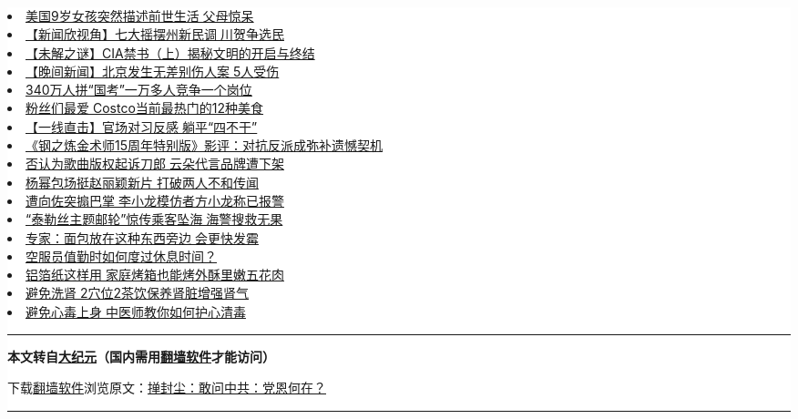 <li><a href="https://github.com/1992513/djy/blob/master/gb/24/10/28/n14359080.md#1">美国9岁女孩突然描述前世生活 父母惊呆</a></li>
<li><a href="https://github.com/1992513/djy/blob/master/gb/24/10/28/n14359637.md#1">【新闻欣视角】七大摇摆州新民调 川贺争选民</a></li>
<li><a href="https://github.com/1992513/djy/blob/master/gb/24/10/28/n14359497.md#1">【未解之谜】CIA禁书（上）揭秘文明的开启与终结</a></li>
<li><a href="https://github.com/1992513/djy/blob/master/gb/24/10/23/n14356474.md#1">【晚间新闻】北京发生无差别伤人案 5人受伤</a></li>
<li><a href="https://github.com/1992513/djy/blob/master/gb/24/10/27/n14358566.md#1">340万人拼“国考”一万多人竞争一个岗位</a></li>
<li><a href="https://github.com/1992513/djy/blob/master/gb/24/10/25/n14357937.md#1">粉丝们最爱 Costco当前最热门的12种美食</a></li>
<li><a href="https://github.com/1992513/djy/blob/master/gb/24/10/9/n14347392.md#1">【一线直击】官场对习反感 躺平“四不干”</a></li>
<li><a href="https://github.com/1992513/djy/blob/master/gb/24/10/26/n14358323.md#1">《钢之炼金术师15周年特别版》影评：对抗反派成弥补遗憾契机</a></li>
<li><a href="https://github.com/1992513/djy/blob/master/gb/24/10/28/n14359589.md#1">否认为歌曲版权起诉刀郎 云朵代言品牌遭下架</a></li>
<li><a href="https://github.com/1992513/djy/blob/master/gb/24/10/26/n14358435.md#1">杨幂包场挺赵丽颖新片 打破两人不和传闻</a></li>
<li><a href="https://github.com/1992513/djy/blob/master/gb/24/10/28/n14359656.md#1">遭向佐突搧巴掌 李小龙模仿者方小龙称已报警</a></li>
<li><a href="https://github.com/1992513/djy/blob/master/gb/24/10/26/n14358456.md#1">“泰勒丝主题邮轮”惊传乘客坠海 海警搜救无果</a></li>
<li><a href="https://github.com/1992513/djy/blob/master/gb/24/10/28/n14359233.md#1">专家：面包放在这种东西旁边 会更快发霉</a></li>
<li><a href="https://github.com/1992513/djy/blob/master/gb/24/10/27/n14358654.md#1">空服员值勤时如何度过休息时间？</a></li>
<li><a href="https://github.com/1992513/djy/blob/master/gb/24/10/25/n14357934.md#1">铝箔纸这样用 家庭烤箱也能烤外酥里嫩五花肉</a></li>
<li><a href="https://github.com/1992513/djy/blob/master/gb/24/10/22/n14355265.md#1">避免洗肾 2穴位2茶饮保养肾脏增强肾气</a></li>
<li><a href="https://github.com/1992513/djy/blob/master/gb/24/10/21/n14354626.md#1">避免心毒上身 中医师教你如何护心清毒</a></li>
<hr>
<strong>本文转自<a href="https://www.epochtimes.com">大纪元</a>（国内需用<a href="https://github.com/1992513/www/blob/master/README.md#8">翻墙软件</a>才能访问）</strong><p>下载<a href="https://github.com/1992513/www/blob/master/README.md#8">翻墙软件</a>浏览原文：<a href="https://www.epochtimes.com/gb/24/10/29/n14359946.htm">掸封尘：敢问中共：党恩何在？</a></p><hr>